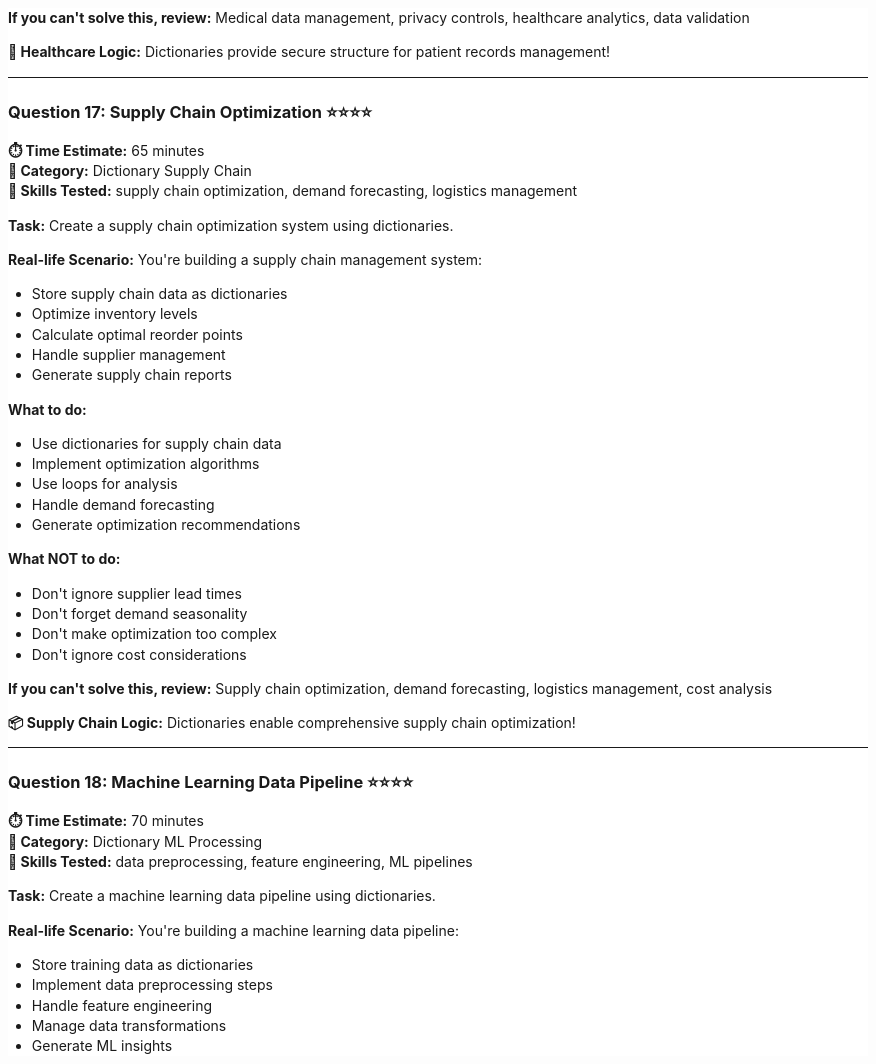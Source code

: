 **If you can't solve this, review:** Medical data management, privacy controls, healthcare analytics, data validation

**🏥 Healthcare Logic:** Dictionaries provide secure structure for patient records management!

---

### Question 17: Supply Chain Optimization ⭐⭐⭐⭐

**⏱️ Time Estimate:** 65 minutes  
**🎯 Category:** Dictionary Supply Chain  
**📝 Skills Tested:** supply chain optimization, demand forecasting, logistics management

**Task:** Create a supply chain optimization system using dictionaries.

**Real-life Scenario:** You're building a supply chain management system:

- Store supply chain data as dictionaries
- Optimize inventory levels
- Calculate optimal reorder points
- Handle supplier management
- Generate supply chain reports

**What to do:**

- Use dictionaries for supply chain data
- Implement optimization algorithms
- Use loops for analysis
- Handle demand forecasting
- Generate optimization recommendations

**What NOT to do:**

- Don't ignore supplier lead times
- Don't forget demand seasonality
- Don't make optimization too complex
- Don't ignore cost considerations

**If you can't solve this, review:** Supply chain optimization, demand forecasting, logistics management, cost analysis

**📦 Supply Chain Logic:** Dictionaries enable comprehensive supply chain optimization!

---

### Question 18: Machine Learning Data Pipeline ⭐⭐⭐⭐

**⏱️ Time Estimate:** 70 minutes  
**🎯 Category:** Dictionary ML Processing  
**📝 Skills Tested:** data preprocessing, feature engineering, ML pipelines

**Task:** Create a machine learning data pipeline using dictionaries.

**Real-life Scenario:** You're building a machine learning data pipeline:

- Store training data as dictionaries
- Implement data preprocessing steps
- Handle feature engineering
- Manage data transformations
- Generate ML insights
